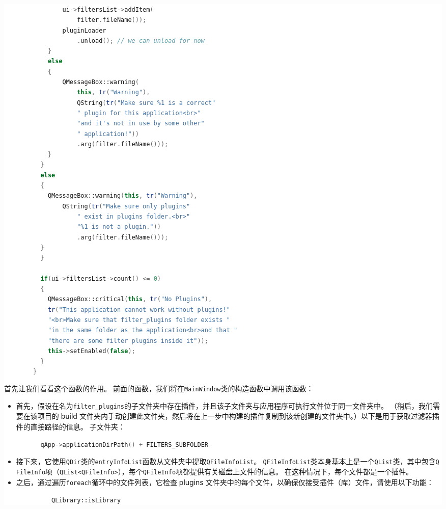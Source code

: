 ```cpp
                ui->filtersList->addItem( 
                    filter.fileName()); 
                pluginLoader 
                    .unload(); // we can unload for now 
            } 
            else 
            { 
                QMessageBox::warning( 
                    this, tr("Warning"), 
                    QString(tr("Make sure %1 is a correct" 
                    " plugin for this application<br>" 
                    "and it's not in use by some other" 
                    " application!")) 
                    .arg(filter.fileName())); 
            } 
          } 
          else 
          { 
            QMessageBox::warning(this, tr("Warning"), 
                QString(tr("Make sure only plugins" 
                    " exist in plugins folder.<br>" 
                    "%1 is not a plugin.")) 
                    .arg(filter.fileName())); 
          } 
          }   

          if(ui->filtersList->count() <= 0) 
          { 
            QMessageBox::critical(this, tr("No Plugins"), 
            tr("This application cannot work without plugins!" 
            "<br>Make sure that filter_plugins folder exists " 
            "in the same folder as the application<br>and that " 
            "there are some filter plugins inside it")); 
            this->setEnabled(false); 
          } 
        } 
```

首先让我们看看这个函数的作用。 前面的函数，我们将在`MainWindow`类的构造函数中调用该函数：

*   首先，假设在名为`filter_plugins`的子文件夹中存在插件，并且该子文件夹与应用程序可执行文件位于同一文件夹中。 （稍后，我们需要在该项目的 build 文件夹内手动创建此文件夹，然后将在上一步中构建的插件复制到该新创建的文件夹中。）以下是用于获取过滤器插件的直接路径的信息。 子文件夹：

```cpp
          qApp->applicationDirPath() + FILTERS_SUBFOLDER
```

*   接下来，它使用`QDir`类的`entryInfoList`函数从文件夹中提取`QFileInfoList`。 `QFileInfoList`类本身基本上是一个`QList`类，其中包含`QFileInfo`项（`QList<QFileInfo>`），每个`QFileInfo`项都提供有关磁盘上文件的信息。 在这种情况下，每个文件都是一个插件。
*   之后，通过遍历`foreach`循环中的文件列表，它检查 plugins 文件夹中的每个文件，以确保仅接受插件（库）文件，请使用以下功能：

```cpp
             QLibrary::isLibrary 
```
